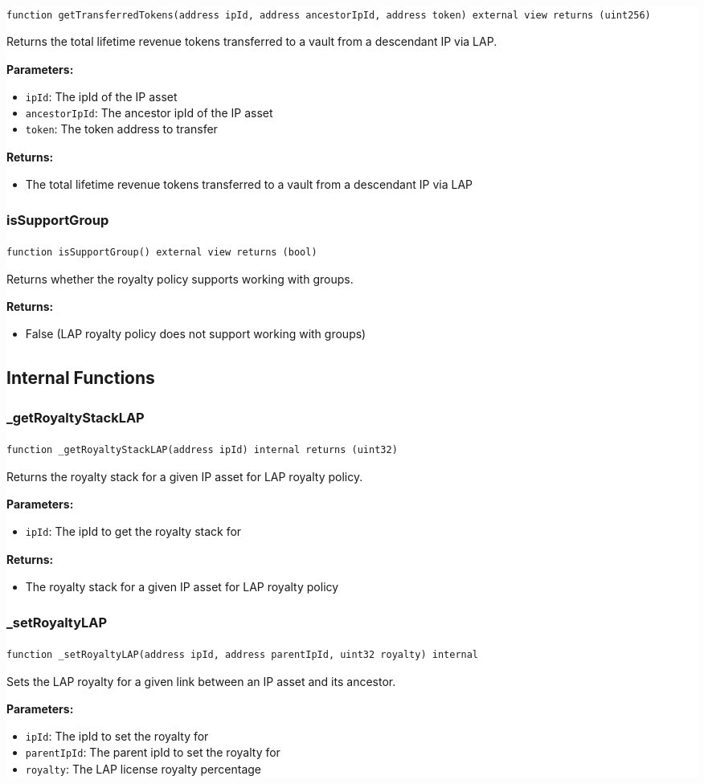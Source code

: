 ```solidity
function getTransferredTokens(address ipId, address ancestorIpId, address token) external view returns (uint256)
```

Returns the total lifetime revenue tokens transferred to a vault from a descendant IP via LAP.

**Parameters:**

- `ipId`: The ipId of the IP asset
- `ancestorIpId`: The ancestor ipId of the IP asset
- `token`: The token address to transfer

**Returns:**

- The total lifetime revenue tokens transferred to a vault from a descendant IP via LAP

### isSupportGroup

```solidity
function isSupportGroup() external view returns (bool)
```

Returns whether the royalty policy supports working with groups.

**Returns:**

- False (LAP royalty policy does not support working with groups)

## Internal Functions

### _getRoyaltyStackLAP

```solidity
function _getRoyaltyStackLAP(address ipId) internal returns (uint32)
```

Returns the royalty stack for a given IP asset for LAP royalty policy.

**Parameters:**

- `ipId`: The ipId to get the royalty stack for

**Returns:**

- The royalty stack for a given IP asset for LAP royalty policy

### _setRoyaltyLAP

```solidity
function _setRoyaltyLAP(address ipId, address parentIpId, uint32 royalty) internal
```

Sets the LAP royalty for a given link between an IP asset and its ancestor.

**Parameters:**

- `ipId`: The ipId to set the royalty for
- `parentIpId`: The parent ipId to set the royalty for
- `royalty`: The LAP license royalty percentage
